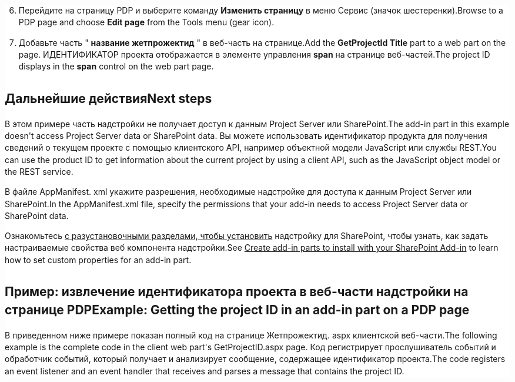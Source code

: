 6. <span data-ttu-id="d2cfb-147">Перейдите на страницу PDP и выберите команду **Изменить страницу** в меню Сервис (значок шестеренки).</span><span class="sxs-lookup"><span data-stu-id="d2cfb-147">Browse to a PDP page and choose **Edit page** from the Tools menu (gear icon).</span></span> 
    
7. <span data-ttu-id="d2cfb-148">Добавьте часть " **название жетпрожектид** " в веб-часть на странице.</span><span class="sxs-lookup"><span data-stu-id="d2cfb-148">Add the **GetProjectId Title** part to a web part on the page.</span></span> <span data-ttu-id="d2cfb-149">ИДЕНТИФИКАТОР проекта отображается в элементе управления **span** на странице веб-частей.</span><span class="sxs-lookup"><span data-stu-id="d2cfb-149">The project ID displays in the **span** control on the web part page.</span></span> 
    
## <a name="next-steps"></a><span data-ttu-id="d2cfb-150">Дальнейшие действия</span><span class="sxs-lookup"><span data-stu-id="d2cfb-150">Next steps</span></span>
<span data-ttu-id="d2cfb-151"><a name="NextSteps"> </a></span><span class="sxs-lookup"><span data-stu-id="d2cfb-151"><a name="NextSteps"> </a></span></span>

<span data-ttu-id="d2cfb-152">В этом примере часть надстройки не получает доступ к данным Project Server или SharePoint.</span><span class="sxs-lookup"><span data-stu-id="d2cfb-152">The add-in part in this example doesn't access Project Server data or SharePoint data.</span></span> <span data-ttu-id="d2cfb-153">Вы можете использовать идентификатор продукта для получения сведений о текущем проекте с помощью клиентского API, например объектной модели JavaScript или службы REST.</span><span class="sxs-lookup"><span data-stu-id="d2cfb-153">You can use the product ID to get information about the current project by using a client API, such as the JavaScript object model or the REST service.</span></span>
  
<span data-ttu-id="d2cfb-154">В файле AppManifest. xml укажите разрешения, необходимые надстройке для доступа к данным Project Server или SharePoint.</span><span class="sxs-lookup"><span data-stu-id="d2cfb-154">In the AppManifest.xml file, specify the permissions that your add-in needs to access Project Server data or SharePoint data.</span></span> 
  
<span data-ttu-id="d2cfb-155">Ознакомьтесь [с разустановочными разделами, чтобы установить](https://msdn.microsoft.com/library/a2664289-6c56-4cb1-987a-22367fad55eb%28Office.15%29.aspx) надстройку для SharePoint, чтобы узнать, как задать настраиваемые свойства веб компонента надстройки.</span><span class="sxs-lookup"><span data-stu-id="d2cfb-155">See [Create add-in parts to install with your SharePoint Add-in](https://msdn.microsoft.com/library/a2664289-6c56-4cb1-987a-22367fad55eb%28Office.15%29.aspx) to learn how to set custom properties for an add-in part.</span></span> 
  
## <a name="example-getting-the-project-id-in-an-add-in-part-on-a-pdp-page"></a><span data-ttu-id="d2cfb-156">Пример: извлечение идентификатора проекта в веб-части надстройки на странице PDP</span><span class="sxs-lookup"><span data-stu-id="d2cfb-156">Example: Getting the project ID in an add-in part on a PDP page</span></span>
<span data-ttu-id="d2cfb-157"><a name="CodeExample"> </a></span><span class="sxs-lookup"><span data-stu-id="d2cfb-157"><a name="CodeExample"> </a></span></span>

<span data-ttu-id="d2cfb-158">В приведенном ниже примере показан полный код на странице Жетпрожектид. aspx клиентской веб-части.</span><span class="sxs-lookup"><span data-stu-id="d2cfb-158">The following example is the complete code in the client web part's GetProjectID.aspx page.</span></span> <span data-ttu-id="d2cfb-159">Код регистрирует прослушиватель событий и обработчик событий, который получает и анализирует сообщение, содержащее идентификатор проекта.</span><span class="sxs-lookup"><span data-stu-id="d2cfb-159">The code registers an event listener and an event handler that receives and parses a message that contains the project ID.</span></span>
  